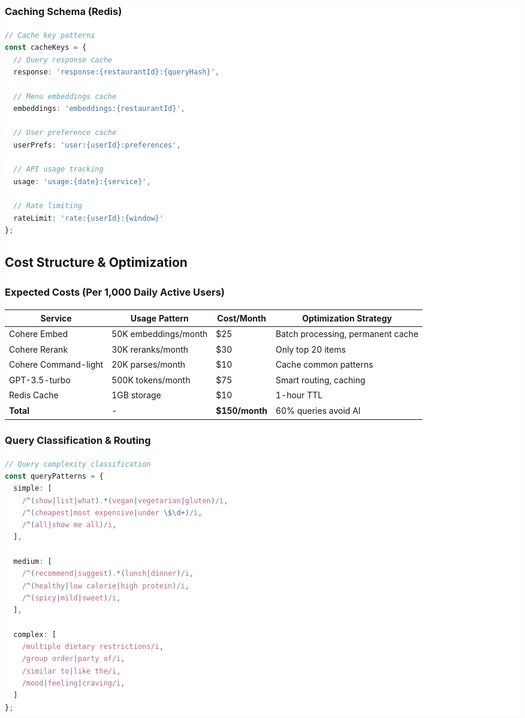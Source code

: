 ### Caching Schema (Redis)

```typescript
// Cache key patterns
const cacheKeys = {
  // Query response cache
  response: 'response:{restaurantId}:{queryHash}',
  
  // Menu embeddings cache
  embeddings: 'embeddings:{restaurantId}',
  
  // User preference cache
  userPrefs: 'user:{userId}:preferences',
  
  // API usage tracking
  usage: 'usage:{date}:{service}',
  
  // Rate limiting
  rateLimit: 'rate:{userId}:{window}'
};
```

## Cost Structure & Optimization

### Expected Costs (Per 1,000 Daily Active Users)

| Service | Usage Pattern | Cost/Month | Optimization Strategy |
|---------|--------------|------------|----------------------|
| Cohere Embed | 50K embeddings/month | $25 | Batch processing, permanent cache |
| Cohere Rerank | 30K reranks/month | $30 | Only top 20 items |
| Cohere Command-light | 20K parses/month | $10 | Cache common patterns |
| GPT-3.5-turbo | 500K tokens/month | $75 | Smart routing, caching |
| Redis Cache | 1GB storage | $10 | 1-hour TTL |
| **Total** | - | **$150/month** | 60% queries avoid AI |

### Query Classification & Routing

```typescript
// Query complexity classification
const queryPatterns = {
  simple: [
    /^(show|list|what).*(vegan|vegetarian|gluten)/i,
    /^(cheapest|most expensive|under \$\d+)/i,
    /^(all|show me all)/i,
  ],
  
  medium: [
    /^(recommend|suggest).*(lunch|dinner)/i,
    /^(healthy|low calorie|high protein)/i,
    /^(spicy|mild|sweet)/i,
  ],
  
  complex: [
    /multiple dietary restrictions/i,
    /group order|party of/i,
    /similar to|like the/i,
    /mood|feeling|craving/i,
  ]
};

```